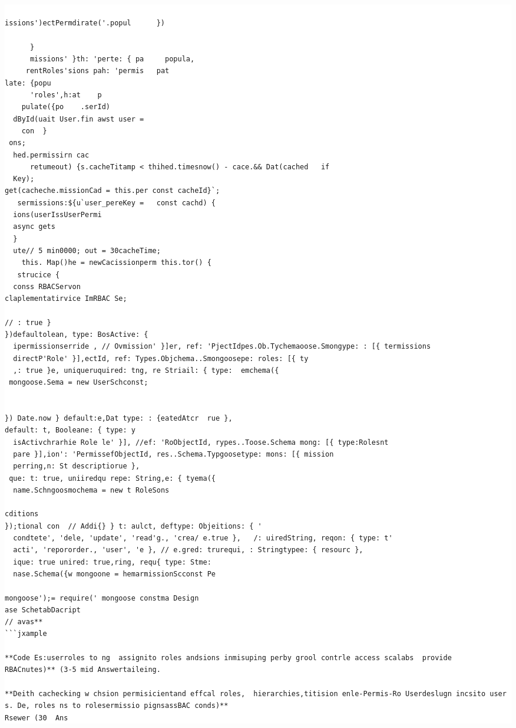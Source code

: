 ```
    
issions')ectPermdirate('.popul      })
  
      }
      missions' }th: 'perte: { pa     popula,
     rentRoles'sions pah: 'permis   pat       
late: {popu   
      'roles',h:at    p
    pulate({po    .serId)
  dById(uait User.fin awst user =   
    con  }
 ons;
  hed.permissirn cac
      retumeout) {s.cacheTitamp < thihed.timesnow() - cace.&& Dat(cached   if     
  Key);
get(cacheche.missionCad = this.per const cacheId}`;
   sermissions:${u`user_pereKey =   const cachd) {
  ions(userIssUserPermi
  async gets
  }
  ute// 5 min0000; out = 30cacheTime;
    this. Map()he = newCacissionperm this.tor() {
   strucice {
  conss RBACServon
claplementatirvice ImRBAC Se;

// : true }
})defaultolean, type: BosActive: { 
  ipermissionserride , // Ovmission' }]er, ref: 'PjectIdpes.Ob.Tychemaoose.Smongype: : [{ termissions
  directP'Role' }],ectId, ref: Types.Objchema..Smongoosepe: roles: [{ ty
  ,: true }e, uniqueruquired: tng, re Striail: { type:  emchema({
 mongoose.Sema = new UserSchconst;


}) Date.now } default:e,Dat type: : {eatedAtcr  rue },
default: t, Booleane: { type: y
  isActivchrarhie Role le' }], //ef: 'RoObjectId, rypes..Toose.Schema mong: [{ type:Rolesnt
  pare }],ion': 'PermissefObjectId, res..Schema.Typgoosetype: mons: [{ mission
  perring,n: St descriptiorue },
 que: t: true, uniiredqu repe: String,e: { tyema({
  name.Schngoosmochema = new t RoleSons

cditions
});tional con  // Addi{} } t: aulct, deftype: Objeitions: { '
  condtete', 'dele, 'update', 'read'g., 'crea/ e.true },   /: uiredString, reqon: { type: t'
  acti', 'repororder., 'user', 'e }, // e.gred: trurequi, : Stringtypee: { resourc },
  ique: true unired: true,ring, requ{ type: Stme: 
  nase.Schema({w mongoone = hemarmissionScconst Pe

mongoose');= require(' mongoose constma Design
ase SchetabDacript
// avas**
```jxample

**Code Es:userroles to ng  assignito roles andsions inmisuping perby grool contrle access scalabs  provide
RBACnutes)** (3-5 mid Answertaileing.

**Deith cachecking w chsion permisicientand effcal roles,  hierarchies,titision enle-Permis-Ro Userdeslugn incsito users. De, roles ns to rolesermissio pignsassBAC conds)**
Rsewer (30  Ans

```